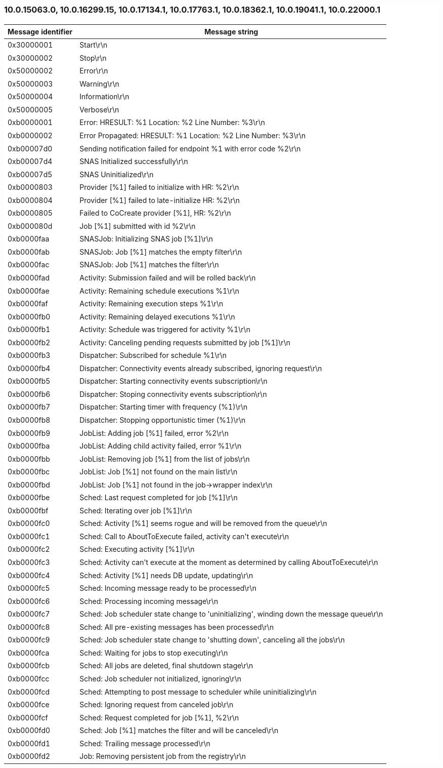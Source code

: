 ### 10.0.15063.0, 10.0.16299.15, 10.0.17134.1, 10.0.17763.1, 10.0.18362.1, 10.0.19041.1, 10.0.22000.1

Message identifier | Message string
--- | ---
0x30000001 | Start\r\n
0x30000002 | Stop\r\n
0x50000002 | Error\r\n
0x50000003 | Warning\r\n
0x50000004 | Information\r\n
0x50000005 | Verbose\r\n
0xb0000001 | Error: HRESULT: %1 Location: %2 Line Number: %3\r\n
0xb0000002 | Error Propagated: HRESULT: %1 Location: %2 Line Number: %3\r\n
0xb00007d0 | Sending notification failed for endpoint %1 with error code %2\r\n
0xb00007d4 | SNAS Initialized successfully\r\n
0xb00007d5 | SNAS Uninitialized\r\n
0xb0000803 | Provider [%1] failed to initialize with HR: %2\r\n
0xb0000804 | Provider [%1] failed to late-initialize HR: %2\r\n
0xb0000805 | Failed to CoCreate provider [%1], HR: %2\r\n
0xb000080d | Job [%1] submitted with id %2\r\n
0xb0000faa | SNASJob: Initializing SNAS job [%1]\r\n
0xb0000fab | SNASJob: Job [%1] matches the empty filter\r\n
0xb0000fac | SNASJob: Job [%1] matches the filter\r\n
0xb0000fad | Activity: Submission failed and will be rolled back\r\n
0xb0000fae | Activity: Remaining schedule executions %1\r\n
0xb0000faf | Activity: Remaining execution steps %1\r\n
0xb0000fb0 | Activity: Remaining delayed executions %1\r\n
0xb0000fb1 | Activity: Schedule was triggered for activity %1\r\n
0xb0000fb2 | Activity: Canceling pending requests submitted by job [%1]\r\n
0xb0000fb3 | Dispatcher: Subscribed for schedule %1\r\n
0xb0000fb4 | Dispatcher: Connectivity events already subscribed, ignoring request\r\n
0xb0000fb5 | Dispatcher: Starting connectivity events subscription\r\n
0xb0000fb6 | Dispatcher: Stoping connectivity events subscription\r\n
0xb0000fb7 | Dispatcher: Starting timer with frequency (%1)\r\n
0xb0000fb8 | Dispatcher: Stopping opportunistic timer (%1)\r\n
0xb0000fb9 | JobList: Adding job [%1] failed, error %2\r\n
0xb0000fba | JobList: Adding child activity failed, error %1\r\n
0xb0000fbb | JobList: Removing job [%1] from the list of jobs\r\n
0xb0000fbc | JobList: Job [%1] not found on the main list\r\n
0xb0000fbd | JobList: Job [%1] not found in the job->wrapper index\r\n
0xb0000fbe | Sched: Last request completed for job [%1]\r\n
0xb0000fbf | Sched: Iterating over job [%1]\r\n
0xb0000fc0 | Sched: Activity [%1] seems rogue and will be removed from the queue\r\n
0xb0000fc1 | Sched: Call to AboutToExecute failed, activity can't execute\r\n
0xb0000fc2 | Sched: Executing activity [%1]\r\n
0xb0000fc3 | Sched: Activity can't execute at the moment as determined by calling AboutToExecute\r\n
0xb0000fc4 | Sched: Activity [%1] needs DB update, updating\r\n
0xb0000fc5 | Sched: Incoming message ready to be processed\r\n
0xb0000fc6 | Sched: Processing incoming message\r\n
0xb0000fc7 | Sched: Job scheduler state change to 'uninitializing', winding down the message queue\r\n
0xb0000fc8 | Sched: All pre-existing messages has been processed\r\n
0xb0000fc9 | Sched: Job scheduler state change to 'shutting down', canceling all the jobs\r\n
0xb0000fca | Sched: Waiting for jobs to stop executing\r\n
0xb0000fcb | Sched: All jobs are deleted, final shutdown stage\r\n
0xb0000fcc | Sched: Job scheduler not initialized, ignoring\r\n
0xb0000fcd | Sched: Attempting to post message to scheduler while uninitializing\r\n
0xb0000fce | Sched: Ignoring request from canceled job\r\n
0xb0000fcf | Sched: Request completed for job [%1], %2\r\n
0xb0000fd0 | Sched: Job [%1] matches the filter and will be canceled\r\n
0xb0000fd1 | Sched: Trailing message processed\r\n
0xb0000fd2 | Job: Removing persistent job from the registry\r\n